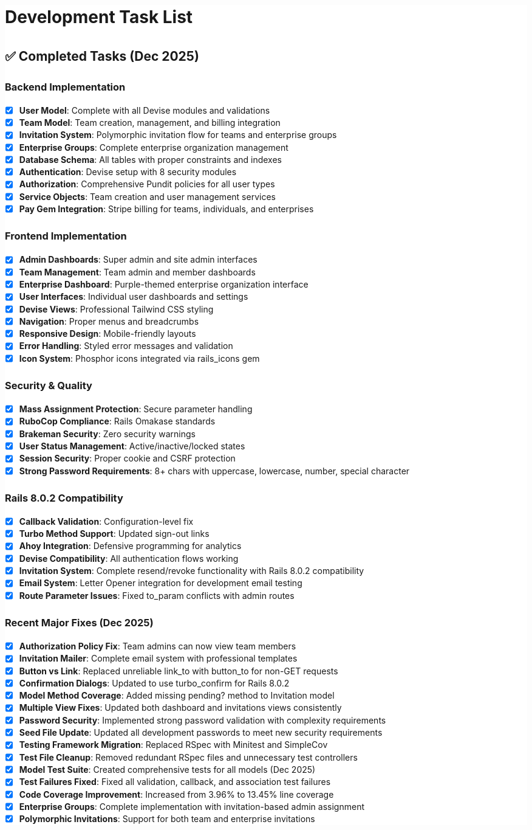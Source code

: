 # Development Task List

## ✅ Completed Tasks (Dec 2025)

### Backend Implementation
- [x] **User Model**: Complete with all Devise modules and validations
- [x] **Team Model**: Team creation, management, and billing integration
- [x] **Invitation System**: Polymorphic invitation flow for teams and enterprise groups
- [x] **Enterprise Groups**: Complete enterprise organization management
- [x] **Database Schema**: All tables with proper constraints and indexes
- [x] **Authentication**: Devise setup with 8 security modules
- [x] **Authorization**: Comprehensive Pundit policies for all user types
- [x] **Service Objects**: Team creation and user management services
- [x] **Pay Gem Integration**: Stripe billing for teams, individuals, and enterprises

### Frontend Implementation
- [x] **Admin Dashboards**: Super admin and site admin interfaces
- [x] **Team Management**: Team admin and member dashboards
- [x] **Enterprise Dashboard**: Purple-themed enterprise organization interface
- [x] **User Interfaces**: Individual user dashboards and settings
- [x] **Devise Views**: Professional Tailwind CSS styling
- [x] **Navigation**: Proper menus and breadcrumbs
- [x] **Responsive Design**: Mobile-friendly layouts
- [x] **Error Handling**: Styled error messages and validation
- [x] **Icon System**: Phosphor icons integrated via rails_icons gem

### Security & Quality
- [x] **Mass Assignment Protection**: Secure parameter handling
- [x] **RuboCop Compliance**: Rails Omakase standards
- [x] **Brakeman Security**: Zero security warnings
- [x] **User Status Management**: Active/inactive/locked states
- [x] **Session Security**: Proper cookie and CSRF protection
- [x] **Strong Password Requirements**: 8+ chars with uppercase, lowercase, number, special character

### Rails 8.0.2 Compatibility
- [x] **Callback Validation**: Configuration-level fix
- [x] **Turbo Method Support**: Updated sign-out links  
- [x] **Ahoy Integration**: Defensive programming for analytics
- [x] **Devise Compatibility**: All authentication flows working
- [x] **Invitation System**: Complete resend/revoke functionality with Rails 8.0.2 compatibility
- [x] **Email System**: Letter Opener integration for development email testing
- [x] **Route Parameter Issues**: Fixed to_param conflicts with admin routes

### Recent Major Fixes (Dec 2025)
- [x] **Authorization Policy Fix**: Team admins can now view team members
- [x] **Invitation Mailer**: Complete email system with professional templates
- [x] **Button vs Link**: Replaced unreliable link_to with button_to for non-GET requests
- [x] **Confirmation Dialogs**: Updated to use turbo_confirm for Rails 8.0.2
- [x] **Model Method Coverage**: Added missing pending? method to Invitation model
- [x] **Multiple View Fixes**: Updated both dashboard and invitations views consistently
- [x] **Password Security**: Implemented strong password validation with complexity requirements
- [x] **Seed File Update**: Updated all development passwords to meet new security requirements
- [x] **Testing Framework Migration**: Replaced RSpec with Minitest and SimpleCov
- [x] **Test File Cleanup**: Removed redundant RSpec files and unnecessary test controllers
- [x] **Model Test Suite**: Created comprehensive tests for all models (Dec 2025)
- [x] **Test Failures Fixed**: Fixed all validation, callback, and association test failures
- [x] **Code Coverage Improvement**: Increased from 3.96% to 13.45% line coverage
- [x] **Enterprise Groups**: Complete implementation with invitation-based admin assignment
- [x] **Polymorphic Invitations**: Support for both team and enterprise invitations